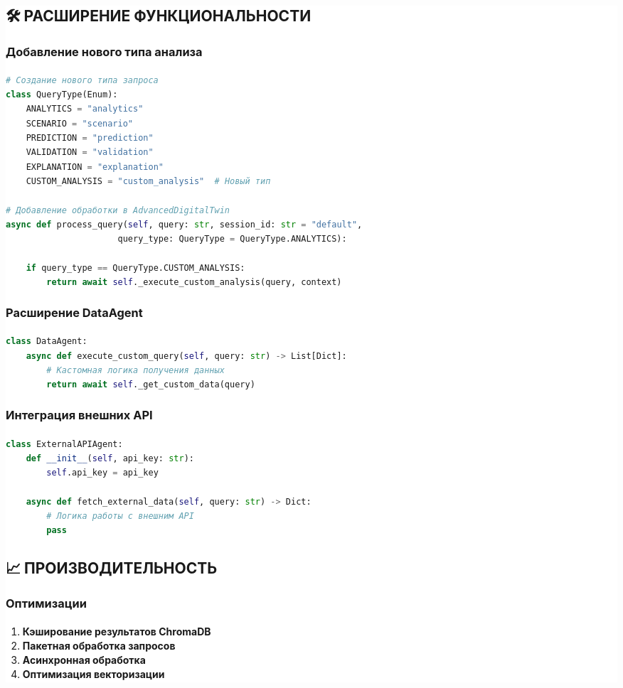 ## 🛠️ РАСШИРЕНИЕ ФУНКЦИОНАЛЬНОСТИ

### Добавление нового типа анализа

```python
# Создание нового типа запроса
class QueryType(Enum):
    ANALYTICS = "analytics"
    SCENARIO = "scenario" 
    PREDICTION = "prediction"
    VALIDATION = "validation"
    EXPLANATION = "explanation"
    CUSTOM_ANALYSIS = "custom_analysis"  # Новый тип

# Добавление обработки в AdvancedDigitalTwin
async def process_query(self, query: str, session_id: str = "default", 
                      query_type: QueryType = QueryType.ANALYTICS):
    
    if query_type == QueryType.CUSTOM_ANALYSIS:
        return await self._execute_custom_analysis(query, context)
```

### Расширение DataAgent

```python
class DataAgent:
    async def execute_custom_query(self, query: str) -> List[Dict]:
        # Кастомная логика получения данных
        return await self._get_custom_data(query)
```

### Интеграция внешних API

```python
class ExternalAPIAgent:
    def __init__(self, api_key: str):
        self.api_key = api_key
    
    async def fetch_external_data(self, query: str) -> Dict:
        # Логика работы с внешним API
        pass
```

## 📈 ПРОИЗВОДИТЕЛЬНОСТЬ

### Оптимизации

1. **Кэширование результатов ChromaDB**
2. **Пакетная обработка запросов**
3. **Асинхронная обработка**
4. **Оптимизация векторизации**
